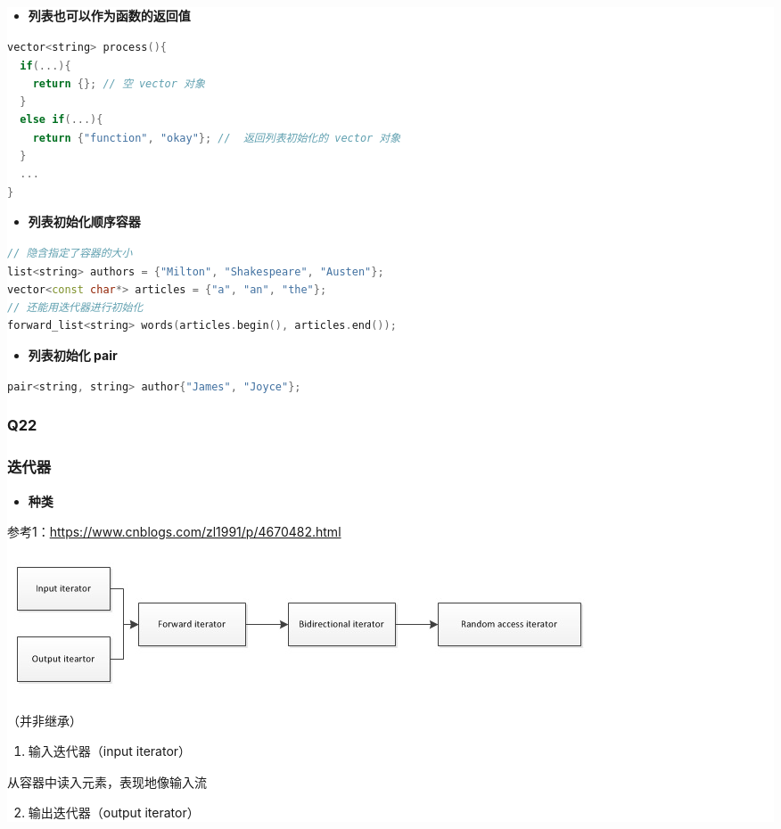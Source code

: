 - **列表也可以作为函数的返回值**

```cpp
vector<string> process(){
  if(...){
    return {}; // 空 vector 对象
  }
  else if(...){
    return {"function", "okay"}; //  返回列表初始化的 vector 对象
  }
  ...
}
```

- **列表初始化顺序容器**

```cpp
// 隐含指定了容器的大小
list<string> authors = {"Milton", "Shakespeare", "Austen"};
vector<const char*> articles = {"a", "an", "the"};
// 还能用迭代器进行初始化
forward_list<string> words(articles.begin(), articles.end());

```

- **列表初始化 pair**

```cpp
pair<string, string> author{"James", "Joyce"};
```


### Q22
### 迭代器

- **种类**

参考1：https://www.cnblogs.com/zl1991/p/4670482.html

![](imgs/20190624_1.jpg)

（并非继承）

1. 输入迭代器（input iterator）

从容器中读入元素，表现地像输入流

2. 输出迭代器（output iterator）

